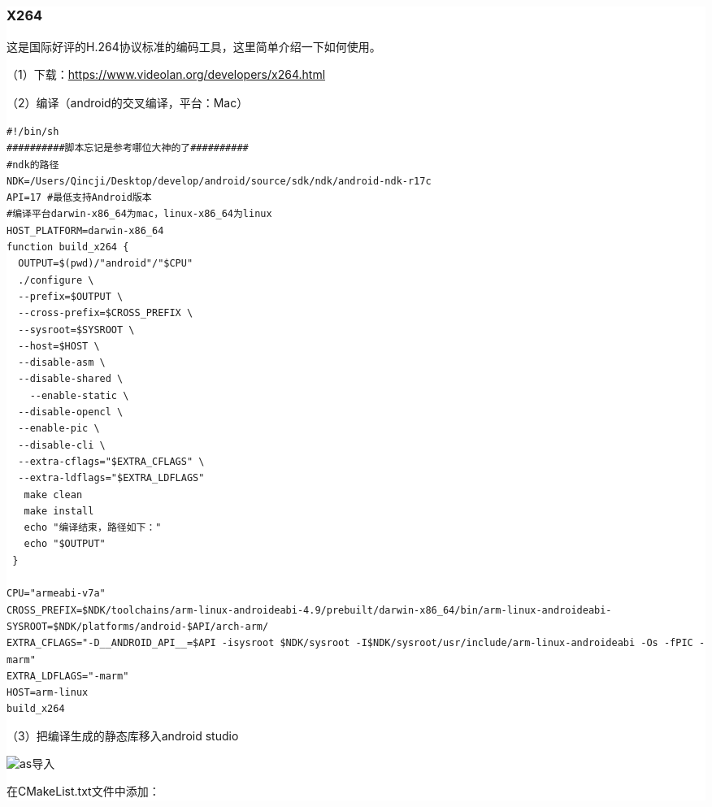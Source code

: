 
### X264

这是国际好评的H.264协议标准的编码工具，这里简单介绍一下如何使用。

（1）下载：https://www.videolan.org/developers/x264.html

（2）编译（android的交叉编译，平台：Mac）

```shell
#!/bin/sh
##########脚本忘记是参考哪位大神的了##########
#ndk的路径
NDK=/Users/Qincji/Desktop/develop/android/source/sdk/ndk/android-ndk-r17c
API=17 #最低支持Android版本
#编译平台darwin-x86_64为mac，linux-x86_64为linux
HOST_PLATFORM=darwin-x86_64
function build_x264 { 
  OUTPUT=$(pwd)/"android"/"$CPU"
  ./configure \
  --prefix=$OUTPUT \
  --cross-prefix=$CROSS_PREFIX \
  --sysroot=$SYSROOT \
  --host=$HOST \
  --disable-asm \
  --disable-shared \
	--enable-static \
  --disable-opencl \
  --enable-pic \
  --disable-cli \
  --extra-cflags="$EXTRA_CFLAGS" \
  --extra-ldflags="$EXTRA_LDFLAGS" 
   make clean 
   make install
   echo "编译结束，路径如下："
   echo "$OUTPUT"     
 }
 
CPU="armeabi-v7a"
CROSS_PREFIX=$NDK/toolchains/arm-linux-androideabi-4.9/prebuilt/darwin-x86_64/bin/arm-linux-androideabi-
SYSROOT=$NDK/platforms/android-$API/arch-arm/
EXTRA_CFLAGS="-D__ANDROID_API__=$API -isysroot $NDK/sysroot -I$NDK/sysroot/usr/include/arm-linux-androideabi -Os -fPIC -marm"
EXTRA_LDFLAGS="-marm"
HOST=arm-linux
build_x264
```

（3）把编译生成的静态库移入android studio

![as导入](img/3-h264/h264-x264-as.png)

在CMakeList.txt文件中添加：
